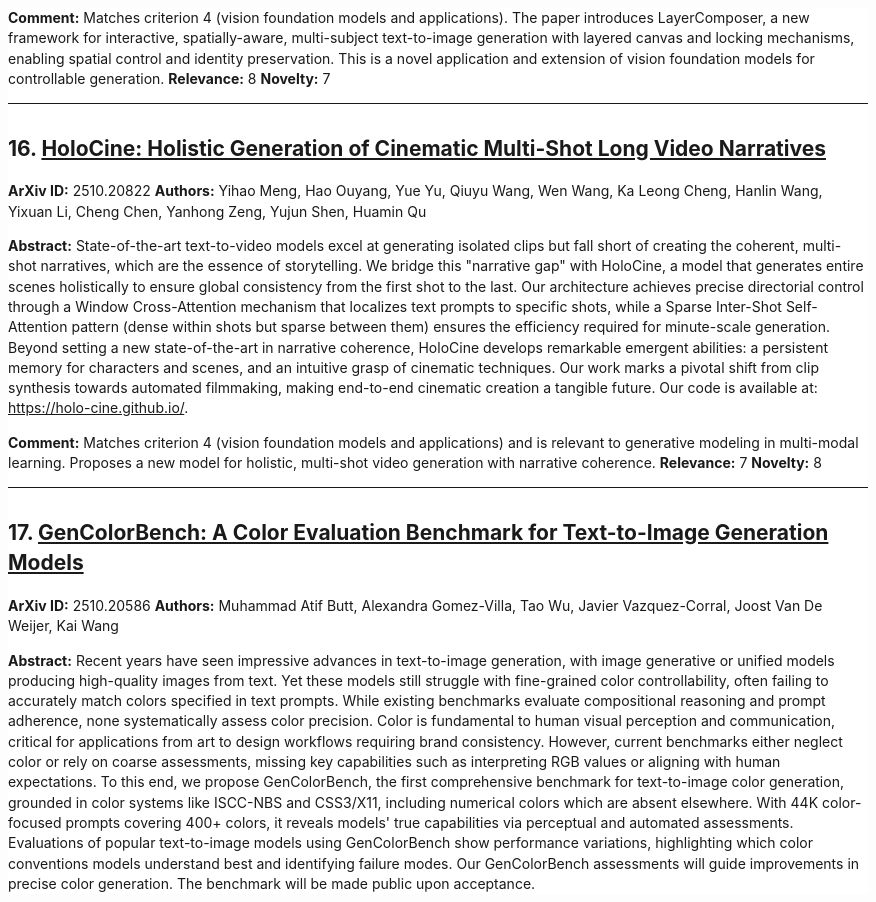 **Comment:** Matches criterion 4 (vision foundation models and applications). The paper introduces LayerComposer, a new framework for interactive, spatially-aware, multi-subject text-to-image generation with layered canvas and locking mechanisms, enabling spatial control and identity preservation. This is a novel application and extension of vision foundation models for controllable generation.
**Relevance:** 8
**Novelty:** 7

---

## 16. [HoloCine: Holistic Generation of Cinematic Multi-Shot Long Video Narratives](https://arxiv.org/abs/2510.20822) <a id="link16"></a>
**ArXiv ID:** 2510.20822
**Authors:** Yihao Meng, Hao Ouyang, Yue Yu, Qiuyu Wang, Wen Wang, Ka Leong Cheng, Hanlin Wang, Yixuan Li, Cheng Chen, Yanhong Zeng, Yujun Shen, Huamin Qu

**Abstract:**  State-of-the-art text-to-video models excel at generating isolated clips but fall short of creating the coherent, multi-shot narratives, which are the essence of storytelling. We bridge this "narrative gap" with HoloCine, a model that generates entire scenes holistically to ensure global consistency from the first shot to the last. Our architecture achieves precise directorial control through a Window Cross-Attention mechanism that localizes text prompts to specific shots, while a Sparse Inter-Shot Self-Attention pattern (dense within shots but sparse between them) ensures the efficiency required for minute-scale generation. Beyond setting a new state-of-the-art in narrative coherence, HoloCine develops remarkable emergent abilities: a persistent memory for characters and scenes, and an intuitive grasp of cinematic techniques. Our work marks a pivotal shift from clip synthesis towards automated filmmaking, making end-to-end cinematic creation a tangible future. Our code is available at: https://holo-cine.github.io/.

**Comment:** Matches criterion 4 (vision foundation models and applications) and is relevant to generative modeling in multi-modal learning. Proposes a new model for holistic, multi-shot video generation with narrative coherence.
**Relevance:** 7
**Novelty:** 8

---

## 17. [GenColorBench: A Color Evaluation Benchmark for Text-to-Image Generation Models](https://arxiv.org/abs/2510.20586) <a id="link17"></a>
**ArXiv ID:** 2510.20586
**Authors:** Muhammad Atif Butt, Alexandra Gomez-Villa, Tao Wu, Javier Vazquez-Corral, Joost Van De Weijer, Kai Wang

**Abstract:**  Recent years have seen impressive advances in text-to-image generation, with image generative or unified models producing high-quality images from text. Yet these models still struggle with fine-grained color controllability, often failing to accurately match colors specified in text prompts. While existing benchmarks evaluate compositional reasoning and prompt adherence, none systematically assess color precision. Color is fundamental to human visual perception and communication, critical for applications from art to design workflows requiring brand consistency. However, current benchmarks either neglect color or rely on coarse assessments, missing key capabilities such as interpreting RGB values or aligning with human expectations. To this end, we propose GenColorBench, the first comprehensive benchmark for text-to-image color generation, grounded in color systems like ISCC-NBS and CSS3/X11, including numerical colors which are absent elsewhere. With 44K color-focused prompts covering 400+ colors, it reveals models' true capabilities via perceptual and automated assessments. Evaluations of popular text-to-image models using GenColorBench show performance variations, highlighting which color conventions models understand best and identifying failure modes. Our GenColorBench assessments will guide improvements in precise color generation. The benchmark will be made public upon acceptance.
